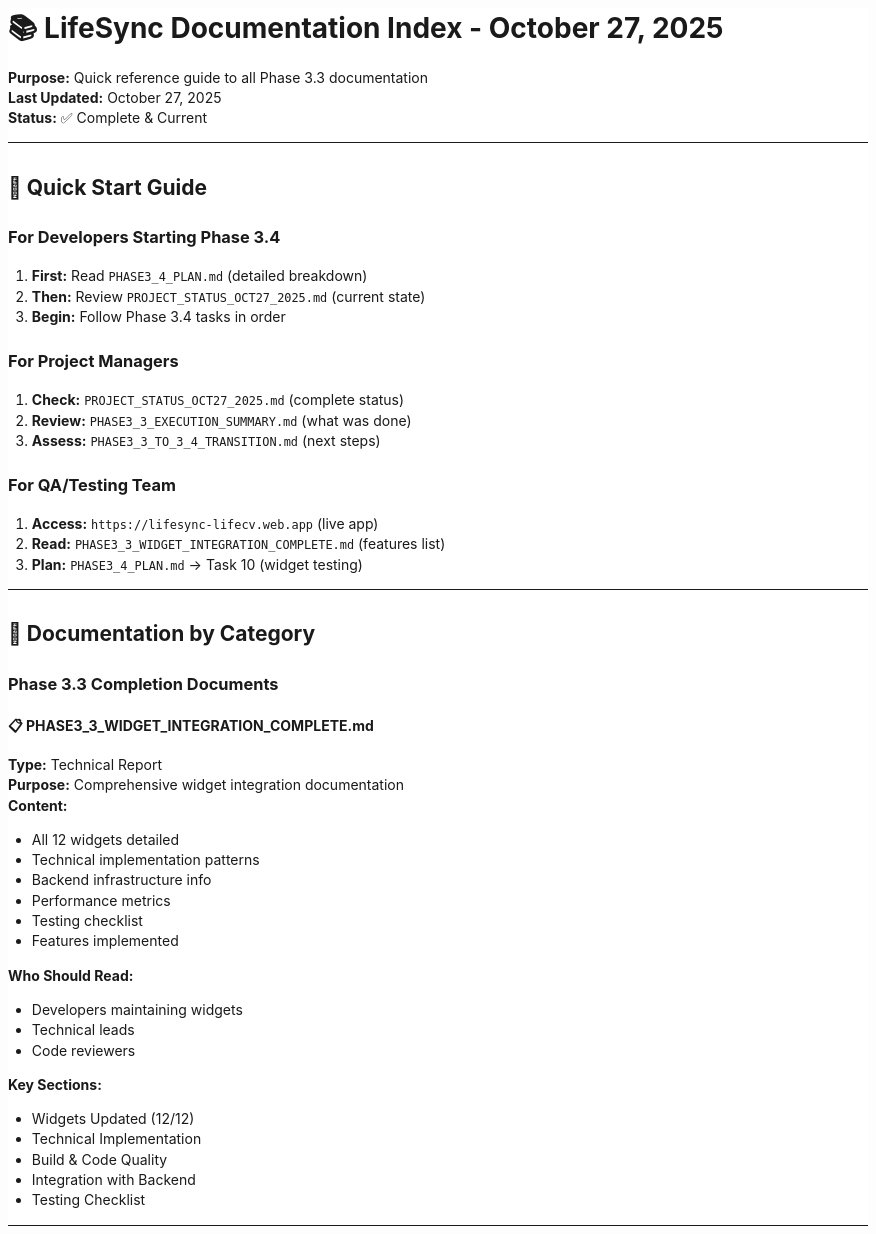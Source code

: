 # 📚 LifeSync Documentation Index - October 27, 2025

**Purpose:** Quick reference guide to all Phase 3.3 documentation  
**Last Updated:** October 27, 2025  
**Status:** ✅ Complete & Current

---

## 🎯 Quick Start Guide

### For Developers Starting Phase 3.4
1. **First:** Read `PHASE3_4_PLAN.md` (detailed breakdown)
2. **Then:** Review `PROJECT_STATUS_OCT27_2025.md` (current state)
3. **Begin:** Follow Phase 3.4 tasks in order

### For Project Managers
1. **Check:** `PROJECT_STATUS_OCT27_2025.md` (complete status)
2. **Review:** `PHASE3_3_EXECUTION_SUMMARY.md` (what was done)
3. **Assess:** `PHASE3_3_TO_3_4_TRANSITION.md` (next steps)

### For QA/Testing Team
1. **Access:** `https://lifesync-lifecv.web.app` (live app)
2. **Read:** `PHASE3_3_WIDGET_INTEGRATION_COMPLETE.md` (features list)
3. **Plan:** `PHASE3_4_PLAN.md` → Task 10 (widget testing)

---

## 📄 Documentation by Category

### Phase 3.3 Completion Documents

#### 📋 PHASE3_3_WIDGET_INTEGRATION_COMPLETE.md
**Type:** Technical Report  
**Purpose:** Comprehensive widget integration documentation  
**Content:**
- All 12 widgets detailed
- Technical implementation patterns
- Backend infrastructure info
- Performance metrics
- Testing checklist
- Features implemented

**Who Should Read:**
- Developers maintaining widgets
- Technical leads
- Code reviewers

**Key Sections:**
- Widgets Updated (12/12)
- Technical Implementation
- Build & Code Quality
- Integration with Backend
- Testing Checklist

---